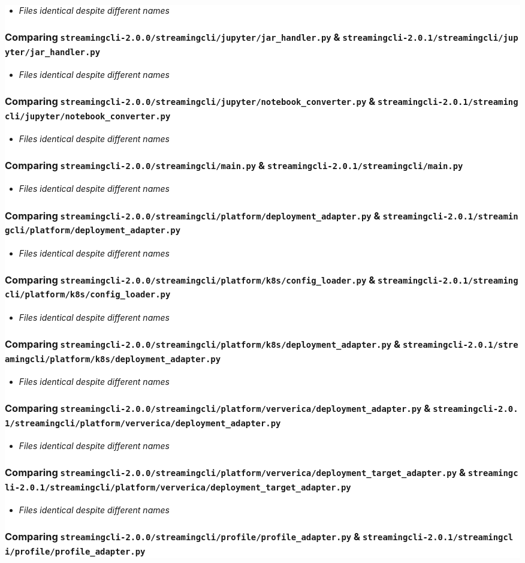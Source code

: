  * *Files identical despite different names*

### Comparing `streamingcli-2.0.0/streamingcli/jupyter/jar_handler.py` & `streamingcli-2.0.1/streamingcli/jupyter/jar_handler.py`

 * *Files identical despite different names*

### Comparing `streamingcli-2.0.0/streamingcli/jupyter/notebook_converter.py` & `streamingcli-2.0.1/streamingcli/jupyter/notebook_converter.py`

 * *Files identical despite different names*

### Comparing `streamingcli-2.0.0/streamingcli/main.py` & `streamingcli-2.0.1/streamingcli/main.py`

 * *Files identical despite different names*

### Comparing `streamingcli-2.0.0/streamingcli/platform/deployment_adapter.py` & `streamingcli-2.0.1/streamingcli/platform/deployment_adapter.py`

 * *Files identical despite different names*

### Comparing `streamingcli-2.0.0/streamingcli/platform/k8s/config_loader.py` & `streamingcli-2.0.1/streamingcli/platform/k8s/config_loader.py`

 * *Files identical despite different names*

### Comparing `streamingcli-2.0.0/streamingcli/platform/k8s/deployment_adapter.py` & `streamingcli-2.0.1/streamingcli/platform/k8s/deployment_adapter.py`

 * *Files identical despite different names*

### Comparing `streamingcli-2.0.0/streamingcli/platform/ververica/deployment_adapter.py` & `streamingcli-2.0.1/streamingcli/platform/ververica/deployment_adapter.py`

 * *Files identical despite different names*

### Comparing `streamingcli-2.0.0/streamingcli/platform/ververica/deployment_target_adapter.py` & `streamingcli-2.0.1/streamingcli/platform/ververica/deployment_target_adapter.py`

 * *Files identical despite different names*

### Comparing `streamingcli-2.0.0/streamingcli/profile/profile_adapter.py` & `streamingcli-2.0.1/streamingcli/profile/profile_adapter.py`
